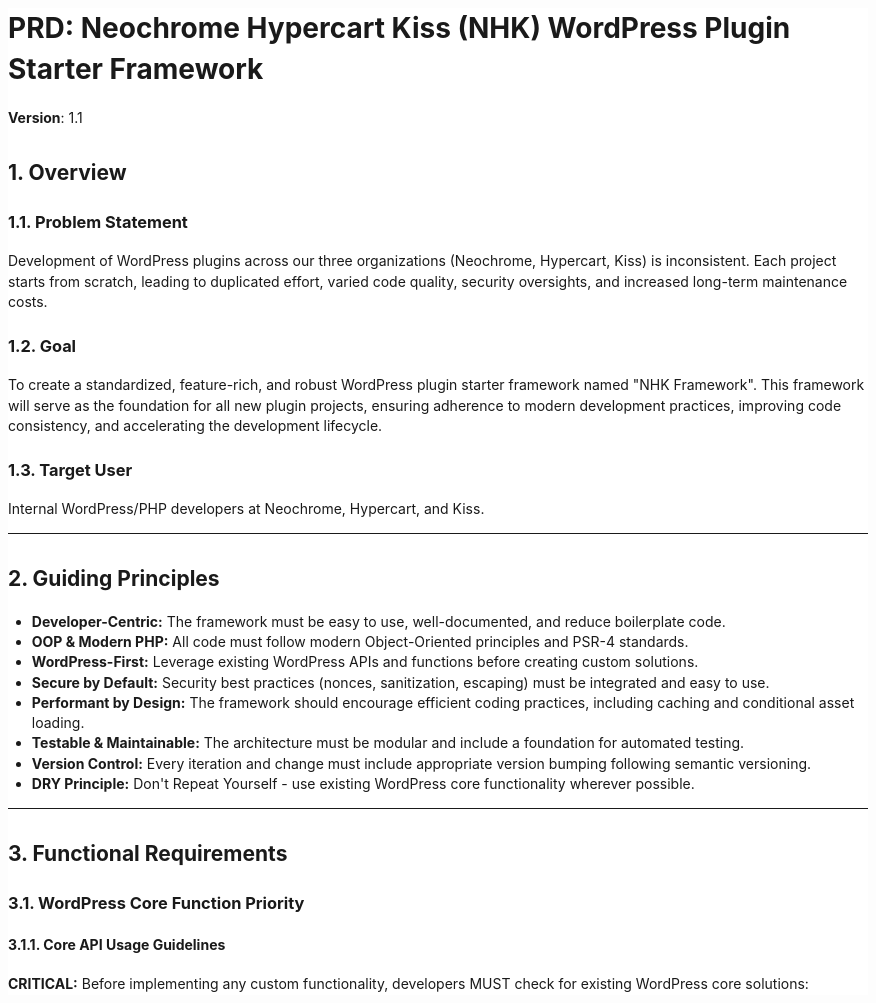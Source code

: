 # PRD: Neochrome Hypercart Kiss (NHK) WordPress Plugin Starter Framework

**Version**: 1.1

## 1. Overview

### 1.1. Problem Statement
Development of WordPress plugins across our three organizations (Neochrome, Hypercart, Kiss) is inconsistent. Each project starts from scratch, leading to duplicated effort, varied code quality, security oversights, and increased long-term maintenance costs.

### 1.2. Goal
To create a standardized, feature-rich, and robust WordPress plugin starter framework named "NHK Framework". This framework will serve as the foundation for all new plugin projects, ensuring adherence to modern development practices, improving code consistency, and accelerating the development lifecycle.

### 1.3. Target User
Internal WordPress/PHP developers at Neochrome, Hypercart, and Kiss.

---

## 2. Guiding Principles

- **Developer-Centric:** The framework must be easy to use, well-documented, and reduce boilerplate code.
- **OOP & Modern PHP:** All code must follow modern Object-Oriented principles and PSR-4 standards.
- **WordPress-First:** Leverage existing WordPress APIs and functions before creating custom solutions.
- **Secure by Default:** Security best practices (nonces, sanitization, escaping) must be integrated and easy to use.
- **Performant by Design:** The framework should encourage efficient coding practices, including caching and conditional asset loading.
- **Testable & Maintainable:** The architecture must be modular and include a foundation for automated testing.
- **Version Control:** Every iteration and change must include appropriate version bumping following semantic versioning.
- **DRY Principle:** Don't Repeat Yourself - use existing WordPress core functionality wherever possible.

---

## 3. Functional Requirements

### 3.1. WordPress Core Function Priority

#### 3.1.1. Core API Usage Guidelines
**CRITICAL:** Before implementing any custom functionality, developers MUST check for existing WordPress core solutions:
